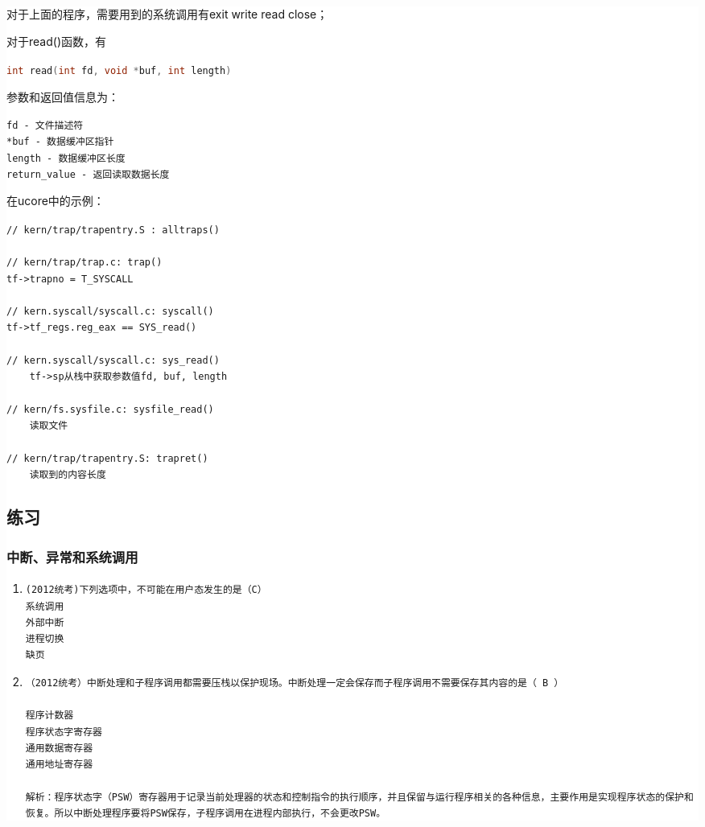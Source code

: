 对于上面的程序，需要用到的系统调用有exit write read close；

对于read()函数，有

```c
int read(int fd, void *buf, int length)
```

参数和返回值信息为：

```
fd - 文件描述符
*buf - 数据缓冲区指针
length - 数据缓冲区长度
return_value - 返回读取数据长度
```

在ucore中的示例：

```
// kern/trap/trapentry.S : alltraps()

// kern/trap/trap.c: trap()
tf->trapno = T_SYSCALL

// kern.syscall/syscall.c: syscall()
tf->tf_regs.reg_eax == SYS_read()

// kern.syscall/syscall.c: sys_read()
    tf->sp从栈中获取参数值fd, buf, length

// kern/fs.sysfile.c: sysfile_read()
    读取文件

// kern/trap/trapentry.S: trapret()
    读取到的内容长度
```

## 练习

### 中断、异常和系统调用

1. ```
   (2012统考)下列选项中，不可能在用户态发生的是（C）
   系统调用
   外部中断
   进程切换
   缺页
   ```

2. ```
   （2012统考）中断处理和子程序调用都需要压栈以保护现场。中断处理一定会保存而子程序调用不需要保存其内容的是（ B ）
   
   程序计数器
   程序状态字寄存器
   通用数据寄存器
   通用地址寄存器
   
   解析：程序状态字（PSW）寄存器用于记录当前处理器的状态和控制指令的执行顺序，并且保留与运行程序相关的各种信息，主要作用是实现程序状态的保护和恢复。所以中断处理程序要将PSW保存，子程序调用在进程内部执行，不会更改PSW。
   ```
